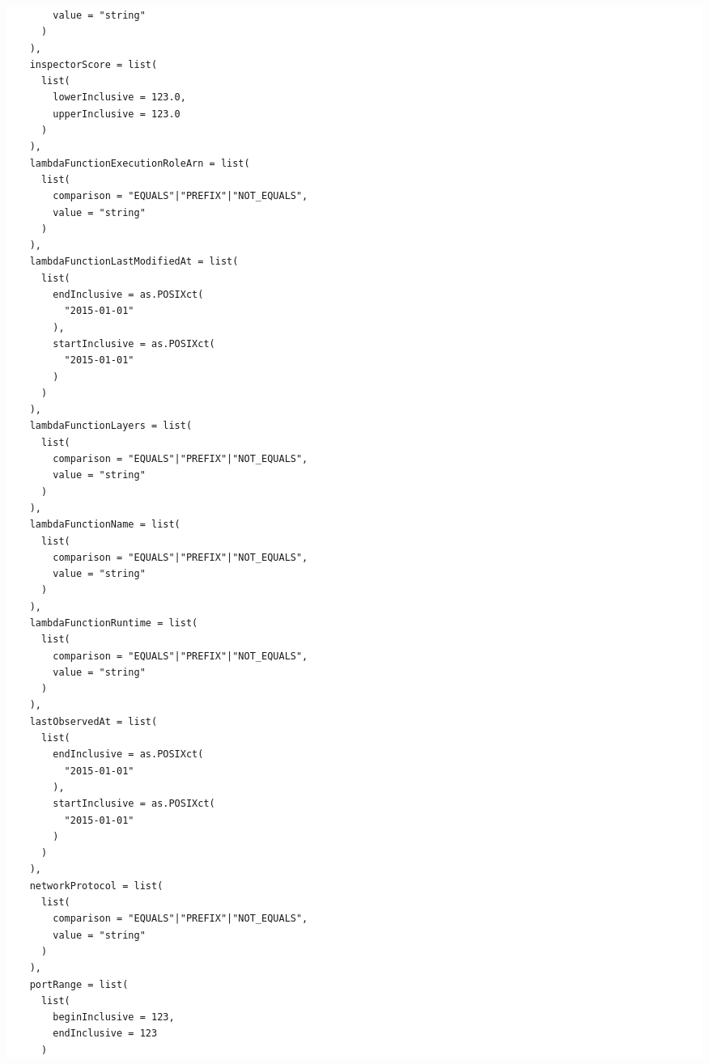            value = "string"
          )
        ),
        inspectorScore = list(
          list(
            lowerInclusive = 123.0,
            upperInclusive = 123.0
          )
        ),
        lambdaFunctionExecutionRoleArn = list(
          list(
            comparison = "EQUALS"|"PREFIX"|"NOT_EQUALS",
            value = "string"
          )
        ),
        lambdaFunctionLastModifiedAt = list(
          list(
            endInclusive = as.POSIXct(
              "2015-01-01"
            ),
            startInclusive = as.POSIXct(
              "2015-01-01"
            )
          )
        ),
        lambdaFunctionLayers = list(
          list(
            comparison = "EQUALS"|"PREFIX"|"NOT_EQUALS",
            value = "string"
          )
        ),
        lambdaFunctionName = list(
          list(
            comparison = "EQUALS"|"PREFIX"|"NOT_EQUALS",
            value = "string"
          )
        ),
        lambdaFunctionRuntime = list(
          list(
            comparison = "EQUALS"|"PREFIX"|"NOT_EQUALS",
            value = "string"
          )
        ),
        lastObservedAt = list(
          list(
            endInclusive = as.POSIXct(
              "2015-01-01"
            ),
            startInclusive = as.POSIXct(
              "2015-01-01"
            )
          )
        ),
        networkProtocol = list(
          list(
            comparison = "EQUALS"|"PREFIX"|"NOT_EQUALS",
            value = "string"
          )
        ),
        portRange = list(
          list(
            beginInclusive = 123,
            endInclusive = 123
          )